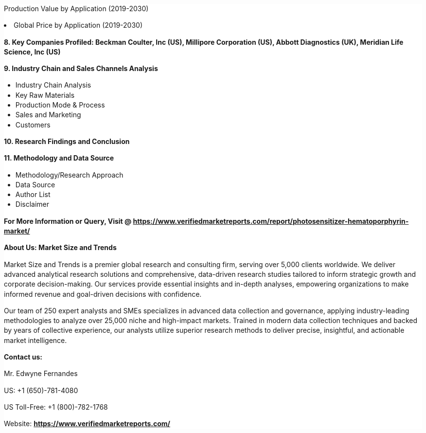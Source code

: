 Production Value by Application (2019-2030)</li><li>Global Price by Application (2019-2030)</li></ul><p><strong>8. Key Companies Profiled: Beckman Coulter, Inc (US), Millipore Corporation (US), Abbott Diagnostics (UK), Meridian Life Science, Inc (US)</strong></p><p><strong>9. Industry Chain and Sales Channels Analysis</strong></p><ul><li>Industry Chain Analysis</li><li>Key Raw Materials</li><li>Production Mode &amp; Process</li><li>Sales and Marketing</li><li>Customers</li></ul><p><strong>10. Research Findings and Conclusion</strong></p><p><strong>11. Methodology and Data Source</strong></p><ul><li>Methodology/Research Approach</li><li>Data Source</li><li>Author List</li><li>Disclaimer</li></ul></p><p><strong>For More Information or Query, Visit @ <a href="https://www.verifiedmarketreports.com/report/photosensitizer-hematoporphyrin-market/">https://www.verifiedmarketreports.com/report/photosensitizer-hematoporphyrin-market/</a></strong></p><p><strong>About Us: Market Size and Trends</strong></p><p>Market Size and Trends is a premier global research and consulting firm, serving over 5,000 clients worldwide. We deliver advanced analytical research solutions and comprehensive, data-driven research studies tailored to inform strategic growth and corporate decision-making. Our services provide essential insights and in-depth analyses, empowering organizations to make informed revenue and goal-driven decisions with confidence.</p><p>Our team of 250 expert analysts and SMEs specializes in advanced data collection and governance, applying industry-leading methodologies to analyze over 25,000 niche and high-impact markets. Trained in modern data collection techniques and backed by years of collective experience, our analysts utilize superior research methods to deliver precise, insightful, and actionable market intelligence.</p><p><strong>Contact us:</strong></p><p>Mr. Edwyne Fernandes</p><p>US: +1 (650)-781-4080</p><p>US Toll-Free: +1 (800)-782-1768</p><p>Website: <strong><a href="https://www.verifiedmarketreports.com/">https://www.verifiedmarketreports.com/</a></strong></p>
